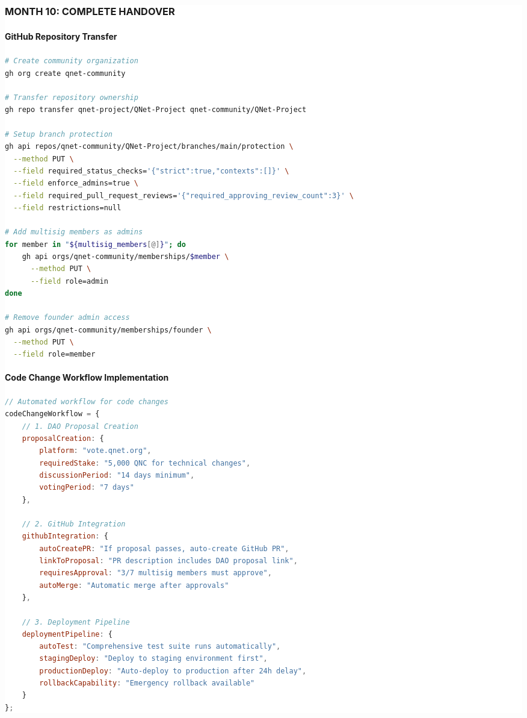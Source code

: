 ### **MONTH 10: COMPLETE HANDOVER**

#### **GitHub Repository Transfer**
```bash
# Create community organization
gh org create qnet-community

# Transfer repository ownership
gh repo transfer qnet-project/QNet-Project qnet-community/QNet-Project

# Setup branch protection
gh api repos/qnet-community/QNet-Project/branches/main/protection \
  --method PUT \
  --field required_status_checks='{"strict":true,"contexts":[]}' \
  --field enforce_admins=true \
  --field required_pull_request_reviews='{"required_approving_review_count":3}' \
  --field restrictions=null

# Add multisig members as admins
for member in "${multisig_members[@]}"; do
    gh api orgs/qnet-community/memberships/$member \
      --method PUT \
      --field role=admin
done

# Remove founder admin access
gh api orgs/qnet-community/memberships/founder \
  --method PUT \
  --field role=member
```

#### **Code Change Workflow Implementation**
```javascript
// Automated workflow for code changes
codeChangeWorkflow = {
    // 1. DAO Proposal Creation
    proposalCreation: {
        platform: "vote.qnet.org",
        requiredStake: "5,000 QNC for technical changes",
        discussionPeriod: "14 days minimum",
        votingPeriod: "7 days"
    },
    
    // 2. GitHub Integration
    githubIntegration: {
        autoCreatePR: "If proposal passes, auto-create GitHub PR",
        linkToProposal: "PR description includes DAO proposal link",
        requiresApproval: "3/7 multisig members must approve",
        autoMerge: "Automatic merge after approvals"
    },
    
    // 3. Deployment Pipeline
    deploymentPipeline: {
        autoTest: "Comprehensive test suite runs automatically",
        stagingDeploy: "Deploy to staging environment first",
        productionDeploy: "Auto-deploy to production after 24h delay",
        rollbackCapability: "Emergency rollback available"
    }
};
```
